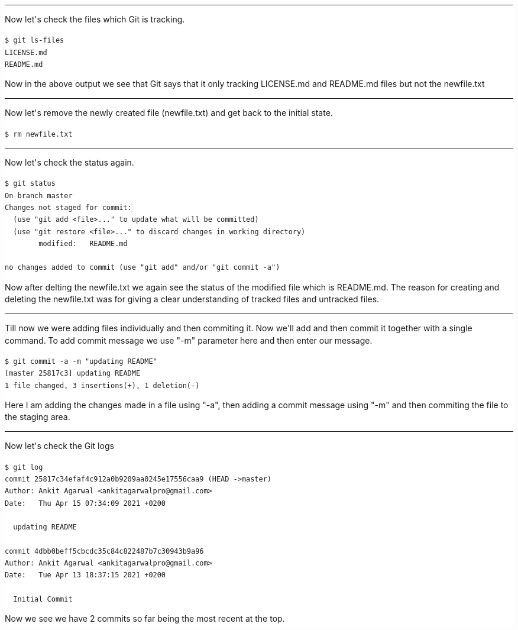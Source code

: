 ----

Now let's check the files which Git is tracking.
```
$ git ls-files
LICENSE.md
README.md
```
Now in the above output we see that Git says that it only tracking LICENSE.md and README.md files but not the newfile.txt

----

Now let's remove the newly created file (newfile.txt) and get back to the initial state.
```
$ rm newfile.txt
```

----

Now let's check the status again.
```
$ git status
On branch master
Changes not staged for commit:
  (use "git add <file>..." to update what will be committed)
  (use "git restore <file>..." to discard changes in working directory)
        modified:   README.md

no changes added to commit (use "git add" and/or "git commit -a")
```
Now after delting the newfile.txt we again see the status of the modified file which is README.md. The reason for creating and deleting the newfile.txt was for giving a clear understanding of tracked files and untracked files.

----

Till now we were adding files individually and then commiting it. Now we'll add and then commit it together with a single command. To add commit message we use "-m" parameter here and then enter our message.
```
$ git commit -a -m "updating README"
[master 25817c3] updating README
1 file changed, 3 insertions(+), 1 deletion(-)
```
Here I am adding the changes made in a file using "-a", then adding a commit message using "-m" and then commiting the file to the staging area.

----

Now let's check the Git logs
```
$ git log
commit 25817c34efaf4c912a0b9209aa0245e17556caa9 (HEAD ->master)
Author: Ankit Agarwal <ankitagarwalpro@gmail.com> 
Date:   Thu Apr 15 07:34:09 2021 +0200

  updating README
  
commit 4dbb0beff5cbcdc35c84c822487b7c30943b9a96
Author: Ankit Agarwal <ankitagarwalpro@gmail.com> 
Date:   Tue Apr 13 18:37:15 2021 +0200
  
  Initial Commit   
```
Now we see we have 2 commits so far being the most recent at the top.
